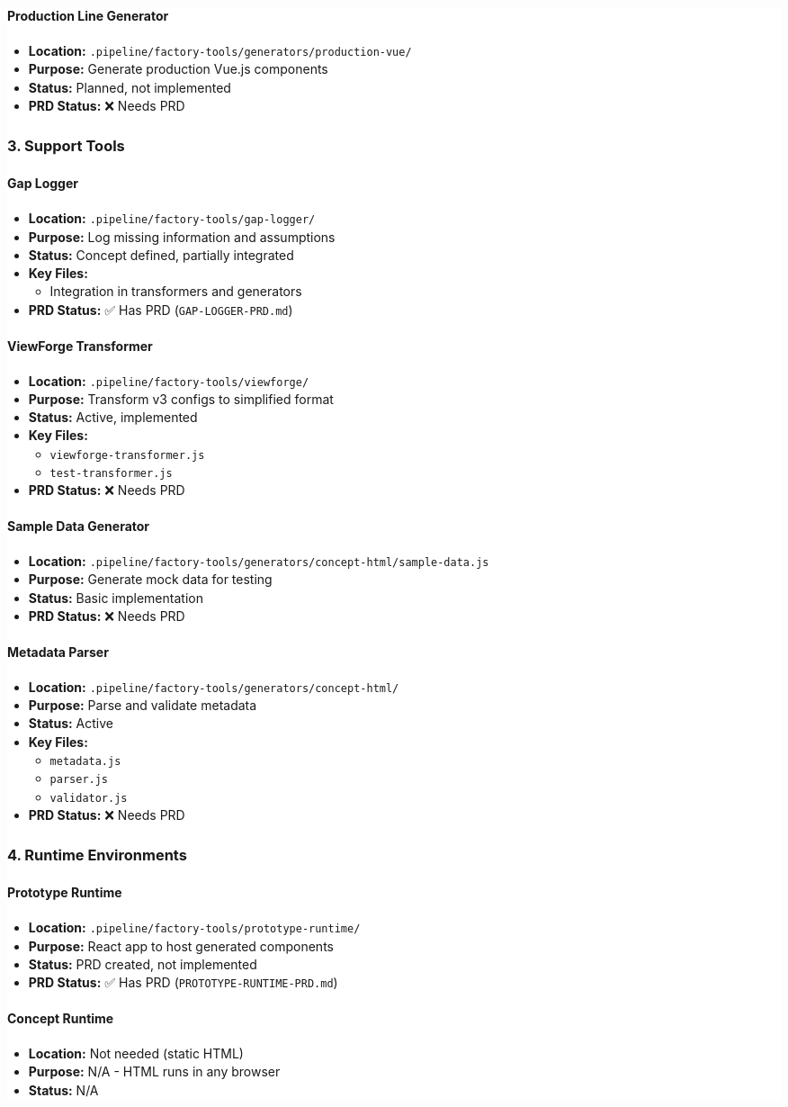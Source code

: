 #### Production Line Generator
- **Location:** `.pipeline/factory-tools/generators/production-vue/`
- **Purpose:** Generate production Vue.js components
- **Status:** Planned, not implemented
- **PRD Status:** ❌ Needs PRD

### 3. Support Tools

#### Gap Logger
- **Location:** `.pipeline/factory-tools/gap-logger/`
- **Purpose:** Log missing information and assumptions
- **Status:** Concept defined, partially integrated
- **Key Files:**
  - Integration in transformers and generators
- **PRD Status:** ✅ Has PRD (`GAP-LOGGER-PRD.md`)

#### ViewForge Transformer
- **Location:** `.pipeline/factory-tools/viewforge/`
- **Purpose:** Transform v3 configs to simplified format
- **Status:** Active, implemented
- **Key Files:**
  - `viewforge-transformer.js`
  - `test-transformer.js`
- **PRD Status:** ❌ Needs PRD

#### Sample Data Generator
- **Location:** `.pipeline/factory-tools/generators/concept-html/sample-data.js`
- **Purpose:** Generate mock data for testing
- **Status:** Basic implementation
- **PRD Status:** ❌ Needs PRD

#### Metadata Parser
- **Location:** `.pipeline/factory-tools/generators/concept-html/`
- **Purpose:** Parse and validate metadata
- **Status:** Active
- **Key Files:**
  - `metadata.js`
  - `parser.js`
  - `validator.js`
- **PRD Status:** ❌ Needs PRD

### 4. Runtime Environments

#### Prototype Runtime
- **Location:** `.pipeline/factory-tools/prototype-runtime/`
- **Purpose:** React app to host generated components
- **Status:** PRD created, not implemented
- **PRD Status:** ✅ Has PRD (`PROTOTYPE-RUNTIME-PRD.md`)

#### Concept Runtime
- **Location:** Not needed (static HTML)
- **Purpose:** N/A - HTML runs in any browser
- **Status:** N/A
